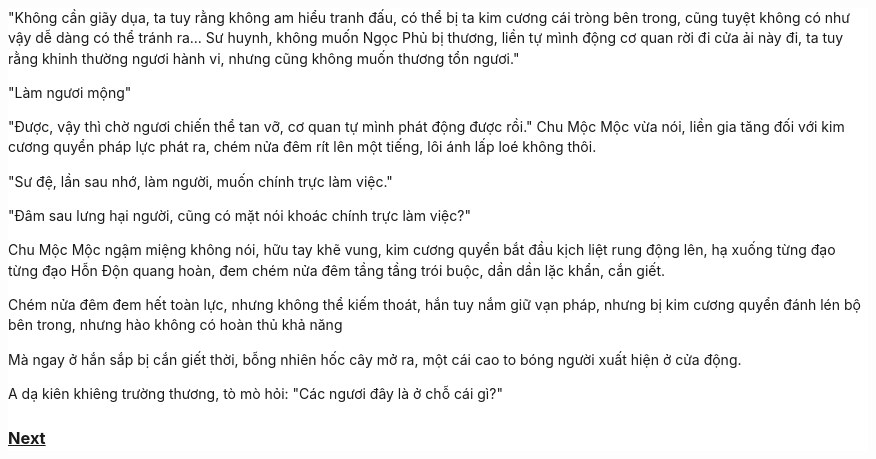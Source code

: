 "Không cần giãy dụa, ta tuy rằng không am hiểu tranh đấu, có thể bị ta kim cương cái tròng bên trong, cũng tuyệt không có như vậy dễ dàng có thể tránh ra... Sư huynh, không muốn Ngọc Phủ bị thương, liền tự mình động cơ quan rời đi cửa ải này đi, ta tuy rằng khinh thường ngươi hành vi, nhưng cũng không muốn thương tổn ngươi."

"Làm ngươi mộng"

"Được, vậy thì chờ ngươi chiến thể tan vỡ, cơ quan tự mình phát động được rồi." Chu Mộc Mộc vừa nói, liền gia tăng đối với kim cương quyển pháp lực phát ra, chém nửa đêm rít lên một tiếng, lôi ánh lấp loé không thôi.

"Sư đệ, lần sau nhớ, làm người, muốn chính trực làm việc."

"Đâm sau lưng hại người, cũng có mặt nói khoác chính trực làm việc?"

Chu Mộc Mộc ngậm miệng không nói, hữu tay khẽ vung, kim cương quyển bắt đầu kịch liệt rung động lên, hạ xuống từng đạo từng đạo Hỗn Độn quang hoàn, đem chém nửa đêm tầng tầng trói buộc, dần dần lặc khẩn, cắn giết.

Chém nửa đêm đem hết toàn lực, nhưng không thể kiếm thoát, hắn tuy nắm giữ vạn pháp, nhưng bị kim cương quyển đánh lén bộ bên trong, nhưng hào không có hoàn thủ khả năng

Mà ngay ở hắn sắp bị cắn giết thời, bỗng nhiên hốc cây mở ra, một cái cao to bóng người xuất hiện ở cửa động.

A dạ kiên khiêng trường thương, tò mò hỏi: "Các ngươi đây là ở chỗ cái gì?"

### [Next](./chuong-421.html)
